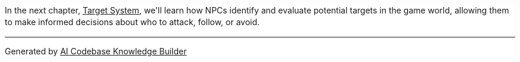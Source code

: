 In the next chapter, [Target System](05_target_system_.md), we'll learn how NPCs identify and evaluate potential targets in the game world, allowing them to make informed decisions about who to attack, follow, or avoid.

---

Generated by [AI Codebase Knowledge Builder](https://github.com/The-Pocket/Tutorial-Codebase-Knowledge)
